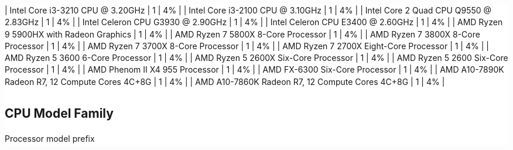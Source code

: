 | Intel Core i3-3210 CPU @ 3.20GHz                | 1        | 4%      |
| Intel Core i3-2100 CPU @ 3.10GHz                | 1        | 4%      |
| Intel Core 2 Quad CPU Q9550 @ 2.83GHz           | 1        | 4%      |
| Intel Celeron CPU G3930 @ 2.90GHz               | 1        | 4%      |
| Intel Celeron CPU E3400 @ 2.60GHz               | 1        | 4%      |
| AMD Ryzen 9 5900HX with Radeon Graphics         | 1        | 4%      |
| AMD Ryzen 7 5800X 8-Core Processor              | 1        | 4%      |
| AMD Ryzen 7 3800X 8-Core Processor              | 1        | 4%      |
| AMD Ryzen 7 3700X 8-Core Processor              | 1        | 4%      |
| AMD Ryzen 7 2700X Eight-Core Processor          | 1        | 4%      |
| AMD Ryzen 5 3600 6-Core Processor               | 1        | 4%      |
| AMD Ryzen 5 2600X Six-Core Processor            | 1        | 4%      |
| AMD Ryzen 5 2600 Six-Core Processor             | 1        | 4%      |
| AMD Phenom II X4 955 Processor                  | 1        | 4%      |
| AMD FX-6300 Six-Core Processor                  | 1        | 4%      |
| AMD A10-7890K Radeon R7, 12 Compute Cores 4C+8G | 1        | 4%      |
| AMD A10-7860K Radeon R7, 12 Compute Cores 4C+8G | 1        | 4%      |

CPU Model Family
----------------

Processor model prefix
